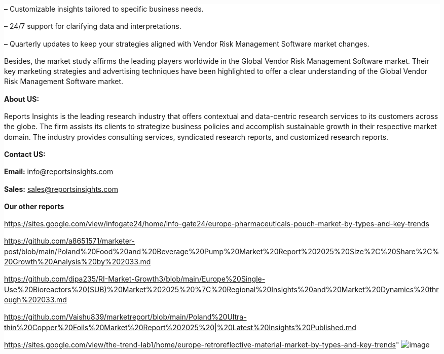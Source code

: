 – Customizable insights tailored to specific business needs.

– 24/7 support for clarifying data and interpretations.

– Quarterly updates to keep your strategies aligned with Vendor Risk Management Software market changes.

Besides, the market study affirms the leading players worldwide in the Global Vendor Risk Management Software market. Their key marketing strategies and advertising techniques have been highlighted to offer a clear understanding of the Global Vendor Risk Management Software market.

<strong><strong>About US</strong>:</strong>

Reports Insights is the leading research industry that offers contextual and data-centric research services to its customers across the globe. The firm assists its clients to strategize business policies and accomplish sustainable growth in their respective market domain. The industry provides consulting services, syndicated research reports, and customized research reports.

<strong>Contact US:</strong>

<p class=><b>Email:</b> <a href=mailto:info@reportsinsights.com>info@reportsinsights.com</a></p>
<p class=><b>Sales:</b> <a href=mailto:sales@reportsinsights.com>sales@reportsinsights.com</a></p>

<strong>Our other reports</strong>

<a href=https://sites.google.com/view/infogate24/home/info-gate24/europe-pharmaceuticals-pouch-market-by-types-and-key-trends>https://sites.google.com/view/infogate24/home/info-gate24/europe-pharmaceuticals-pouch-market-by-types-and-key-trends</a>

<a href=https://github.com/a8651571/marketer-post/blob/main/Poland%20Food%20and%20Beverage%20Pump%20Market%20Report%202025%20Size%2C%20Share%2C%20Growth%20Analysis%20by%202033.md>https://github.com/a8651571/marketer-post/blob/main/Poland%20Food%20and%20Beverage%20Pump%20Market%20Report%202025%20Size%2C%20Share%2C%20Growth%20Analysis%20by%202033.md</a>

<a href=https://github.com/dipa235/RI-Market-Growth3/blob/main/Europe%20Single-Use%20Bioreactors%20(SUB)%20Market%202025%20%7C%20Regional%20Insights%20and%20Market%20Dynamics%20through%202033.md>https://github.com/dipa235/RI-Market-Growth3/blob/main/Europe%20Single-Use%20Bioreactors%20(SUB)%20Market%202025%20%7C%20Regional%20Insights%20and%20Market%20Dynamics%20through%202033.md</a>

<a href=https://github.com/Vaishu839/marketreport/blob/main/Poland%20Ultra-thin%20Copper%20Foils%20Market%20Report%202025%20|%20Latest%20Insights%20Published.md>https://github.com/Vaishu839/marketreport/blob/main/Poland%20Ultra-thin%20Copper%20Foils%20Market%20Report%202025%20|%20Latest%20Insights%20Published.md</a>

<a href=https://sites.google.com/view/the-trend-lab1/home/europe-retroreflective-material-market-by-types-and-key-trends>https://sites.google.com/view/the-trend-lab1/home/europe-retroreflective-material-market-by-types-and-key-trends</a>"
![image](https://github.com/user-attachments/assets/9ae29e72-0403-4ec5-8261-65840bd83c92)
